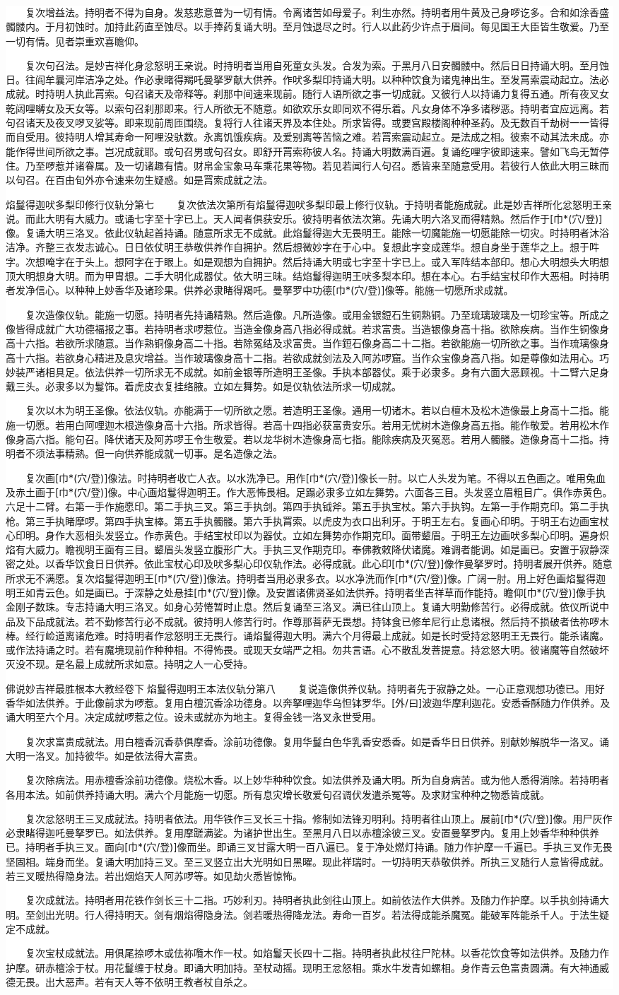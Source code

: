 　　复次增益法。持明者不得为自身。发慈悲意普为一切有情。令离诸苦如母爱子。利生亦然。持明者用牛黄及己身啰讫多。合和如涂香盛髑髅内。于月初蚀时。加持此药直至蚀尽。以手捧药复诵大明。至月蚀退尽之时。行人以此药少许点于眉间。每见国王大臣皆生敬爱。乃至一切有情。见者崇重欢喜瞻仰。

　　复次句召法。是妙吉祥化身忿怒明王亲说。时持明者当用自死童女头发。合发为索。于黑月八日安髑髅中。然后日日持诵大明。至月蚀日。往阎牟曩河岸洁净之处。作必隶睹得羯吒曼拏罗献大供养。作吠多梨印持诵大明。以种种饮食为诸鬼神出生。至发罥索震动起立。法必成就。时持明人执此罥索。句召诸天及帝释等。刹那中间速来现前。随行人语所欲之事一切成就。又彼行人以持诵力复得五通。所有夜叉女乾闼哩嚩女及天女等。以索句召刹那即来。行人所欲无不随意。如欲欢乐女即同欢不得乐着。凡女身体不净多诸秽恶。持明者宜应远离。若句召诸天及夜叉啰叉娑等。即来现前周匝围绕。复将行人往诸天界及本住处。所求皆得。或要宫殿楼阁种种圣药。及无数百千劫树一一皆得而自受用。彼持明人增其寿命一阿哩没驮数。永离饥饿疾病。及爱别离等苦恼之难。若罥索震动起立。是法成之相。彼索不动其法未成。亦能作得世间所欲之事。岂况成就耶。或句召男或句召女。即舒开罥索称彼人名。持诵大明数满百遍。复诵纥哩字彼即速来。譬如飞鸟无暂停住。乃至啰惹并诸眷属。及一切诸趣有情。财帛金宝象马车乘花果等物。若见若闻行人句召。悉皆来至随意受用。若彼行人依此大明三昧而以句召。在百由旬外亦令速来勿生疑惑。如是罥索成就之法。

焰鬘得迦吠多梨印修行仪轨分第七
　　复次依法次第所有焰鬘得迦吠多梨印最上修行仪轨。于持明者能施成就。此是妙吉祥所化忿怒明王亲说。而此大明有大威力。或诵七字至十字已上。天人闻者俱获安乐。彼持明者依法次第。先诵大明六洛叉而得精熟。然后作于[巾*(穴/登)]像。复诵大明三洛叉。依此仪轨起首持诵。随意所求无不成就。此焰鬘得迦大无畏明王。能除一切魔能施一切愿能除一切灾。时持明者沐浴洁净。齐整三衣发志诚心。日日依仗明王恭敬供养作自拥护。然后想微妙字在于心中。复想此字变成莲华。想自身坐于莲华之上。想于吽字。次想唵字在于头上。想阿字在于眼上。如是观想为自拥护。然后持诵大明或七字至十字已上。或入军阵结本部印。想心大明想头大明想顶大明想身大明。而为甲胄想。二手大明化成器仗。依大明三昧。结焰鬘得迦明王吠多梨本印。想在本心。右手结宝杖印作大恶相。时持明者发净信心。以种种上妙香华及诸珍果。供养必隶睹得羯吒。曼拏罗中功德[巾*(穴/登)]像等。能施一切愿所求成就。

　　复次造像仪轨。能施一切愿。持明者先持诵精熟。然后造像。凡所造像。或用金银鋀石生铜熟铜。乃至琉璃玻璃及一切珍宝等。所成之像皆得成就广大功德福报之事。若持明者求啰惹位。当造金像身高八指必得成就。若求富贵。当造银像身高十指。欲除疾病。当作生铜像身高十六指。若欲所求随意。当作熟铜像身高二十指。若除冤结及求富贵。当作鋀石像身高二十二指。若欲能施一切所欲之事。当作琉璃像身高十六指。若欲身心精进及息灾增益。当作玻璃像身高十二指。若欲成就剑法及入阿苏啰窟。当作众宝像身高八指。如是尊像如法用心。巧妙装严诸相具足。依法供养一切所求无不成就。如前金银等所造明王圣像。手执本部器仗。乘于必隶多。身有六面大恶顾视。十二臂六足身戴三头。必隶多以为鬘饰。着虎皮衣复挂络腋。立如左舞势。如是仪轨依法所求一切成就。

　　复次以木为明王圣像。依法仪轨。亦能满于一切所欲之愿。若造明王圣像。通用一切诸木。若以白檀木及松木造像最上身高十二指。能施一切愿。若用白阿哩迦木根造像身高十六指。所求皆得。若高十四指必获富贵安乐。若用无忧树木造像身高五指。能作敬爱。若用松木作像身高六指。能句召。降伏诸天及阿苏啰王令生敬爱。若以龙华树木造像身高七指。能除疾病及灭冤恶。若用人髑髅。造像身高十二指。持明者不须法事精熟。但一向供养能成就一切事。是名造像之法。

　　复次画[巾*(穴/登)]像法。时持明者收亡人衣。以水洗净已。用作[巾*(穴/登)]像长一肘。以亡人头发为笔。不得以五色画之。唯用兔血及赤土画于[巾*(穴/登)]像。中心画焰鬘得迦明王。作大恶怖畏相。足蹋必隶多立如左舞势。六面各三目。头发竖立眉粗目广。俱作赤黄色。六足十二臂。右第一手作施愿印。第二手执三叉。第三手执剑。第四手执钺斧。第五手执宝杖。第六手执钩。左第一手作期克印。第二手执枪。第三手执睹摩啰。第四手执宝棒。第五手执髑髅。第六手执罥索。以虎皮为衣口出利牙。于明王左右。复画心印明。于明王右边画宝杖心印明。身作大恶相头发竖立。作赤黄色。手结宝杖印以为器仗。立如左舞势亦作期克印。面带颦眉。于明王左边画吠多梨心印明。遍身炽焰有大威力。瞻视明王面有三目。颦眉头发竖立腹形广大。手执三叉作期克印。奉佛教敕降伏诸魔。难调者能调。如是画已。安置于寂静深密之处。以香华饮食日日供养。依此宝杖心印及吠多梨心印仪轨作法。必得成就。此心印[巾*(穴/登)]像作曼拏罗时。持明者展开供养。随意所求无不满愿。复次焰鬘得迦明王[巾*(穴/登)]像法。持明者当用必隶多衣。以水净洗而作[巾*(穴/登)]像。广阔一肘。用上好色画焰鬘得迦明王如青云色。如是画已。于深静之处悬挂[巾*(穴/登)]像。及安置诸佛贤圣如法供养。持明者坐吉祥草而作能持。瞻仰[巾*(穴/登)]像手执金刚子数珠。专志持诵大明三洛叉。如身心劳惓暂时止息。然后复诵至三洛叉。满已往山顶上。复诵大明勤修苦行。必得成就。依仪所说中品及下品成就法。若不勤修苦行必不成就。彼持明人修苦行时。作尊那菩萨无畏想。持钵食已修牟尼行止息诸根。然后持不损破者佉祢啰木棒。经行崄道离诸危难。时持明者作忿怒明王无畏行。诵焰鬘得迦大明。满六个月得最上成就。如是长时受持忿怒明王无畏行。能杀诸魔。或作法持诵之时。若有魔境现前作种种相。不得怖畏。或现天女端严之相。勿共言语。心不散乱发菩提意。持忿怒大明。彼诸魔等自然破坏灭没不现。是名最上成就所求如意。持明之人一心受持。

佛说妙吉祥最胜根本大教经卷下
焰鬘得迦明王本法仪轨分第八
　　复说造像供养仪轨。持明者先于寂静之处。一心正意观想功德已。用好香华如法供养。于此像前求为啰惹。复用白檀沉香涂功德身。以奔拏哩迦华乌怛钵罗华。[外/曰]波迦华摩利迦花。安悉香酥随力作供养。及诵大明至六个月。决定成就啰惹之位。设未或就亦为地主。复得金钱一洛叉永世受用。

　　复次求富贵成就法。用白檀香沉香恭俱摩香。涂前功德像。复用华鬘白色华乳香安悉香。如是香华日日供养。别献妙解脱华一洛叉。诵大明一洛叉。加持彼华。如是依法得大富贵。

　　复次除病法。用赤檀香涂前功德像。烧松木香。以上妙华种种饮食。如法供养及诵大明。所为自身病苦。或为他人悉得消除。若持明者各用本法。如前供养持诵大明。满六个月能施一切愿。所有息灾增长敬爱句召调伏发遣杀冤等。及求财宝种种之物悉皆成就。

　　复次忿怒明王三叉成就法。持明者依法。用华铁作三叉长三十指。修制如法锋刃明利。持明者往山顶上。展前[巾*(穴/登)]像。用尸灰作必隶睹得迦吒曼拏罗已。如法供养。复用摩蹉满娑。为诸护世出生。至黑月八日以赤檀涂彼三叉。安置曼拏罗内。复用上妙香华种种供养已。持明者手执三叉。面向[巾*(穴/登)]像而坐。即诵三叉甘露大明一百八遍已。复于净处燃灯持诵。随力作护摩一千遍已。手执三叉作无畏坚固相。端身而坐。复诵大明加持三叉。至三叉竖立出大光明如日黑曜。现此祥瑞时。一切持明天恭敬供养。所执三叉随行人意皆得成就。若三叉暖热得隐身法。若出烟焰天人阿苏啰等。如见劫火悉皆惊怖。

　　复次成就法。持明者用花铁作剑长三十二指。巧妙利刃。持明者执此剑往山顶上。如前依法作大供养。及随力作护摩。以手执剑持诵大明。至剑出光明。行人得持明天。剑有烟焰得隐身法。剑若暖热得降龙法。寿命一百岁。若法得成能杀魔冤。能破军阵能杀千人。于法生疑定不成就。

　　复次宝杖成就法。用俱尾捺啰木或佉祢囕木作一杖。如焰鬘天长四十二指。持明者执此杖往尸陀林。以香花饮食等如法供养。及随力作护摩。研赤檀涂于杖。用花鬘缠于杖身。即诵大明加持。至杖动摇。现明王忿怒相。乘水牛发青如螺相。身作青云色富贵圆满。有大神通威德无畏。出大恶声。若有天人等不依明王教者杖自杀之。
